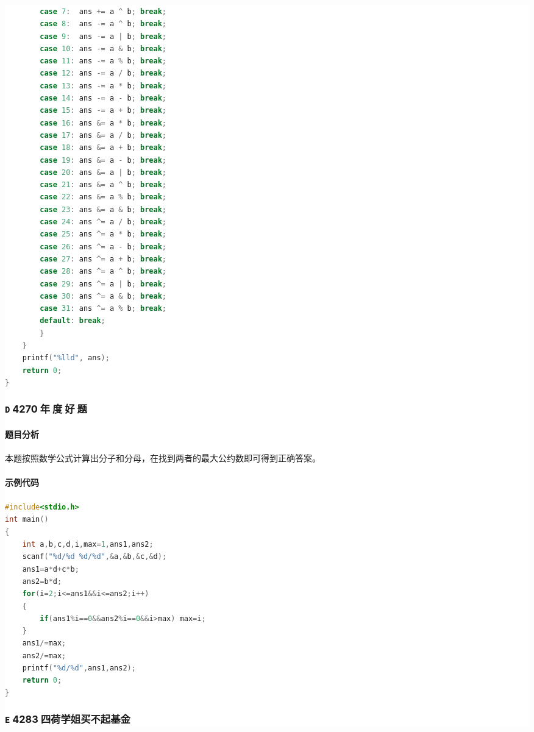 ```c
		case 7:  ans += a ^ b; break;
		case 8:  ans -= a ^ b; break;
		case 9:  ans -= a | b; break;
		case 10: ans -= a & b; break;
		case 11: ans -= a % b; break;
		case 12: ans -= a / b; break;
		case 13: ans -= a * b; break;
		case 14: ans -= a - b; break;
		case 15: ans -= a + b; break;
		case 16: ans &= a * b; break;
		case 17: ans &= a / b; break;
		case 18: ans &= a + b; break;
		case 19: ans &= a - b; break;
		case 20: ans &= a | b; break;
		case 21: ans &= a ^ b; break;
		case 22: ans &= a % b; break;
		case 23: ans &= a & b; break;
		case 24: ans ^= a / b; break;
		case 25: ans ^= a * b; break;
		case 26: ans ^= a - b; break;
		case 27: ans ^= a + b; break;
		case 28: ans ^= a ^ b; break;
		case 29: ans ^= a | b; break;
		case 30: ans ^= a & b; break;
		case 31: ans ^= a % b; break;
		default: break;
		}
	}
	printf("%lld", ans);
	return 0;
}
```

### `D` 4270 年 度 好 题

#### 题目分析
本题按照数学公式计算出分子和分母，在找到两者的最大公约数即可得到正确答案。
#### 示例代码

```c
#include<stdio.h>
int main()
{
	int a,b,c,d,i,max=1,ans1,ans2;
	scanf("%d/%d %d/%d",&a,&b,&c,&d);
	ans1=a*d+c*b;
	ans2=b*d;
	for(i=2;i<=ans1&&i<=ans2;i++)
	{
		if(ans1%i==0&&ans2%i==0&&i>max) max=i;
	}
	ans1/=max;
	ans2/=max;
	printf("%d/%d",ans1,ans2);
	return 0;
}
```
### `E` 4283 四荷学姐买不起基金
